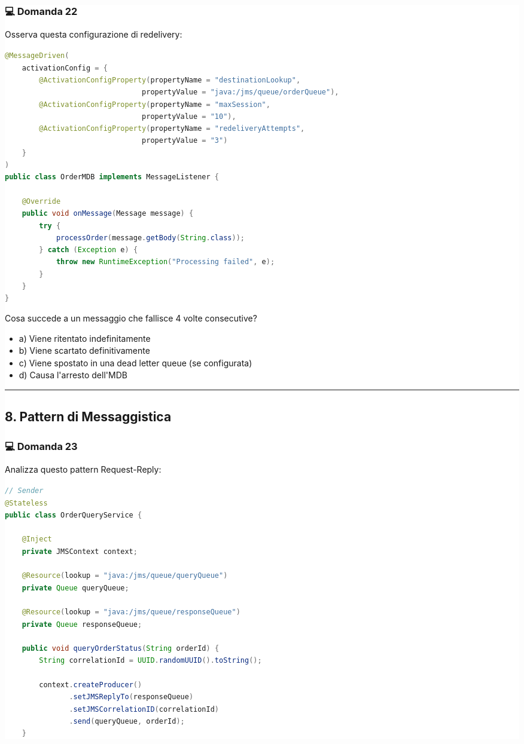 ### 💻 Domanda 22

Osserva questa configurazione di redelivery:

```java
@MessageDriven(
    activationConfig = {
        @ActivationConfigProperty(propertyName = "destinationLookup", 
                                propertyValue = "java:/jms/queue/orderQueue"),
        @ActivationConfigProperty(propertyName = "maxSession", 
                                propertyValue = "10"),
        @ActivationConfigProperty(propertyName = "redeliveryAttempts", 
                                propertyValue = "3")
    }
)
public class OrderMDB implements MessageListener {
    
    @Override
    public void onMessage(Message message) {
        try {
            processOrder(message.getBody(String.class));
        } catch (Exception e) {
            throw new RuntimeException("Processing failed", e);
        }
    }
}
```

Cosa succede a un messaggio che fallisce 4 volte consecutive?

- a) Viene ritentato indefinitamente
- b) Viene scartato definitivamente
- c) Viene spostato in una dead letter queue (se configurata)
- d) Causa l'arresto dell'MDB

---

## 8. Pattern di Messaggistica

### 💻 Domanda 23

Analizza questo pattern Request-Reply:

```java
// Sender
@Stateless
public class OrderQueryService {
    
    @Inject
    private JMSContext context;
    
    @Resource(lookup = "java:/jms/queue/queryQueue")
    private Queue queryQueue;
    
    @Resource(lookup = "java:/jms/queue/responseQueue")
    private Queue responseQueue;
    
    public void queryOrderStatus(String orderId) {
        String correlationId = UUID.randomUUID().toString();
        
        context.createProducer()
               .setJMSReplyTo(responseQueue)
               .setJMSCorrelationID(correlationId)
               .send(queryQueue, orderId);
    }
```